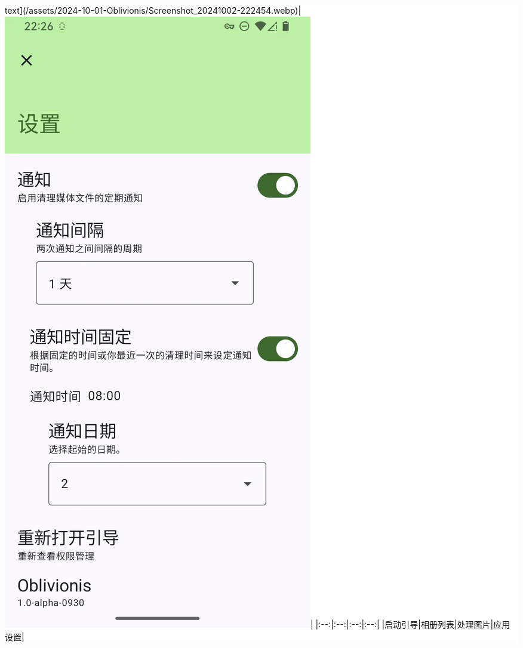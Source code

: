 text](/assets/2024-10-01-Oblivionis/Screenshot_20241002-222454.webp)|![alt text](/assets/2024-10-01-Oblivionis/Screenshot_20241002-222644.webp)|
|:--:|:--:|:--:|:--:|
|启动引导|相册列表|处理图片|应用设置|
